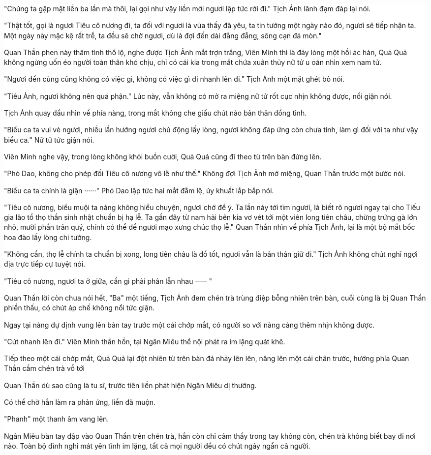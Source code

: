 "Chúng ta gặp mặt liền ba lần mà thôi, lại gọi như vậy liền mời ngươi lập tức rời đi." Tịch Ảnh lãnh đạm đáp lại nói.

"Thật tốt, gọi là ngươi Tiêu cô nương đi, ta đối với ngươi là vừa thấy đã yêu, ta tin tưởng một ngày nào đó, ngươi sẽ tiếp nhận ta. Một ngày này mặc kệ rất trễ, ta đều sẽ chờ ngươi, dù là đợi đến dài đằng đẵng, sông cạn đá mòn."

Quan Thần phen này thâm tình thổ lộ, nghe được Tịch Ảnh mắt trợn trắng, Viên Minh thì là đáy lòng một hồi ác hàn, Quả Quả không ngừng uốn éo người toàn thân khó chịu, chỉ có cái kia trong mắt chứa xuân thủy nữ tử u oán nhìn xem nam tử.

"Ngươi đến cùng cũng không có việc gì, không có việc gì đi nhanh lên đi." Tịch Ảnh một mặt ghét bỏ nói.

"Tiêu Ảnh, ngươi không nên quá phận." Lúc này, vẫn không có mở ra miệng nữ tử rốt cục nhịn không được, nổi giận nói.

Tịch Ảnh quay đầu nhìn về phía nàng, trong mắt không che giấu chút nào bản thân đồng tình.

"Biểu ca ta vui vẻ ngươi, nhiều lần hướng ngươi chủ động lấy lòng, ngươi không đáp ứng còn chưa tính, làm gì đối với ta như vậy biểu ca." Nữ tử tức giận nói.

Viên Minh nghe vậy, trong lòng không khỏi buồn cười, Quả Quả cũng đi theo từ trên bàn đứng lên.

"Phó Dao, không cho phép đối Tiêu cô nương vô lễ như thế." Không đợi Tịch Ảnh mở miệng, Quan Thần trước một bước nói.

"Biểu ca ta chính là giận ······" Phó Dao lập tức hai mắt đẫm lệ, ủy khuất lắp bắp nói.

"Tiêu cô nương, biểu muội ta nàng không hiểu chuyện, ngươi chớ để ý. Ta lần này tới tìm ngươi, là biết rõ ngươi ngay tại cho Tiếu gia lão tổ thọ thần sinh nhật chuẩn bị hạ lễ. Ta gần đây từ nam hải bên kia vơ vét tới một viên long tiên châu, chừng trứng gà lớn nhỏ, mười phần trân quý, chính có thể để ngươi mạo xưng chúc thọ lễ." Quan Thần nhìn về phía Tịch Ảnh, lại là một bộ mắt bốc hoa đào lấy lòng chi tướng.

"Không cần, thọ lễ chính ta chuẩn bị xong, long tiên châu là đồ tốt, ngươi vẫn là bản thân giữ đi." Tịch Ảnh không chút nghĩ ngợi địa trực tiếp cự tuyệt nói.

"Tiêu cô nương, ngươi ta ở giữa, cần gì phải phân lẫn nhau ······ "

Quan Thần lời còn chưa nói hết, "Ba" một tiếng, Tịch Ảnh đem chén trà trùng điệp bỗng nhiên trên bàn, cuối cùng là bị Quan Thần phiền thấu, có chút áp chế không nổi tức giận.

Ngay tại nàng dự định vung lên bàn tay trước một cái chớp mắt, có người so với nàng càng thêm nhịn không được.

"Cút nhanh lên đi." Viên Minh thần hồn, tại Ngân Miêu thể nội phát ra im lặng quát khẽ.

Tiếp theo một cái chớp mắt, Quả Quả lại đột nhiên từ trên bàn đá nhảy lên lên, nâng lên một cái chân trước, hướng phía Quan Thần cầm chén trà vỗ tới

Quan Thần dù sao cũng là tu sĩ, trước tiên liền phát hiện Ngân Miêu dị thường.

Có thể chờ hắn làm ra phản ứng, liền đã muộn.

"Phanh" một thanh âm vang lên.

Ngân Miêu bàn tay đập vào Quan Thần trên chén trà, hắn còn chỉ cảm thấy trong tay không còn, chén trà không biết bay đi nơi nào. Toàn bộ đình nghỉ mát yên tĩnh im lặng, tất cả mọi người đều có chút ngây ngẩn cả người.

